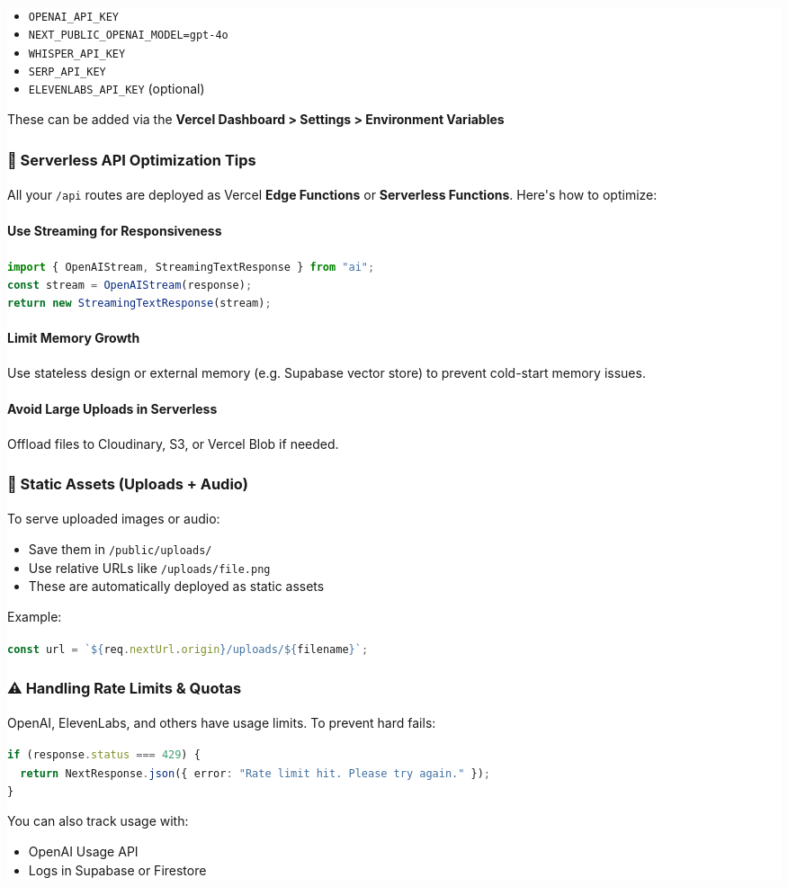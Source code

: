 - `OPENAI_API_KEY`
- `NEXT_PUBLIC_OPENAI_MODEL=gpt-4o`
- `WHISPER_API_KEY`
- `SERP_API_KEY`
- `ELEVENLABS_API_KEY` (optional)

These can be added via the **Vercel Dashboard > Settings > Environment Variables**

### 🔄 Serverless API Optimization Tips

All your `/api` routes are deployed as Vercel **Edge Functions** or **Serverless Functions**. Here's how to optimize:

#### Use Streaming for Responsiveness

```ts
import { OpenAIStream, StreamingTextResponse } from "ai";
const stream = OpenAIStream(response);
return new StreamingTextResponse(stream);
```

#### Limit Memory Growth

Use stateless design or external memory (e.g. Supabase vector store) to prevent cold-start memory issues.

#### Avoid Large Uploads in Serverless

Offload files to Cloudinary, S3, or Vercel Blob if needed.

### 📶 Static Assets (Uploads + Audio)

To serve uploaded images or audio:

- Save them in `/public/uploads/`
- Use relative URLs like `/uploads/file.png`
- These are automatically deployed as static assets

Example:

```ts
const url = `${req.nextUrl.origin}/uploads/${filename}`;
```

### ⚠️ Handling Rate Limits & Quotas

OpenAI, ElevenLabs, and others have usage limits. To prevent hard fails:

```ts
if (response.status === 429) {
  return NextResponse.json({ error: "Rate limit hit. Please try again." });
}
```

You can also track usage with:

- OpenAI Usage API
- Logs in Supabase or Firestore
